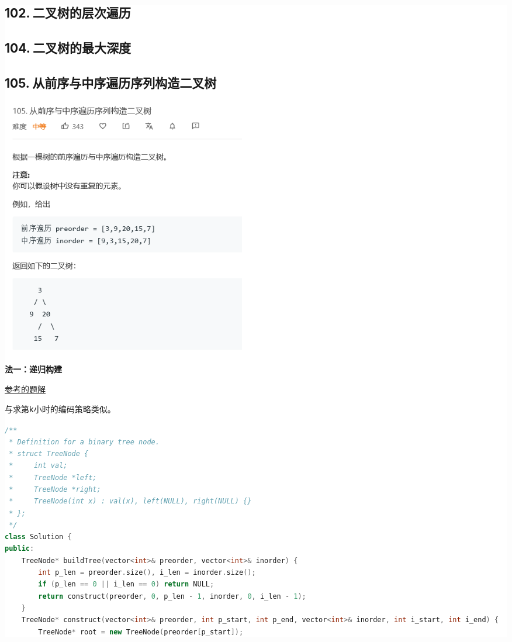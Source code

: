 

## 102. 二叉树的层次遍历

## 104. 二叉树的最大深度

## 105. 从前序与中序遍历序列构造二叉树

<img src="LeetCode%20Hot100.assets/image-20200219200624937.png" alt="image-20200219200624937" style="zoom:80%;"/>

**法一：递归构建**

[参考的题解](https://leetcode-cn.com/problems/construct-binary-tree-from-preorder-and-inorder-traversal/solution/di-gui-gou-jian-by-yanyufang/)

与求第k小时的编码策略类似。

```c++
/**
 * Definition for a binary tree node.
 * struct TreeNode {
 *     int val;
 *     TreeNode *left;
 *     TreeNode *right;
 *     TreeNode(int x) : val(x), left(NULL), right(NULL) {}
 * };
 */
class Solution {
public:
    TreeNode* buildTree(vector<int>& preorder, vector<int>& inorder) {
        int p_len = preorder.size(), i_len = inorder.size();
        if (p_len == 0 || i_len == 0) return NULL;
        return construct(preorder, 0, p_len - 1, inorder, 0, i_len - 1);
    }
    TreeNode* construct(vector<int>& preorder, int p_start, int p_end, vector<int>& inorder, int i_start, int i_end) {
        TreeNode* root = new TreeNode(preorder[p_start]);
```